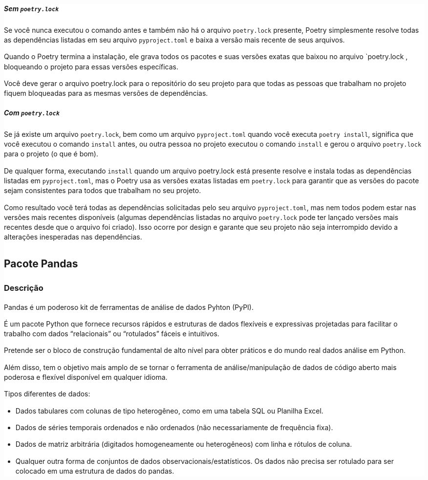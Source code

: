 ##### Sem `poetry.lock`

Se você nunca executou o comando antes e também não há o arquivo `poetry.lock` presente, Poetry simplesmente resolve todas as dependências listadas em seu arquivo `pyproject.toml` e baixa a versão mais recente de seus arquivos.

Quando o Poetry termina a instalação, ele grava todos os pacotes e suas versões exatas que baixou no arquivo `poetry.lock , bloqueando o projeto para essas versões específicas. 

Você deve gerar o arquivo poetry.lock para o repositório do seu projeto para que todas as pessoas que trabalham no projeto fiquem bloqueadas para as mesmas versões de dependências.


##### Com `poetry.lock`

Se já existe um arquivo `poetry.lock`, bem como um arquivo `pyproject.toml` quando você executa `poetry install`, significa que você executou o comando `install` antes, ou outra pessoa no projeto executou o comando `install` e gerou o arquivo `poetry.lock` para o projeto (o que é bom).

De qualquer forma, executando `install` quando um arquivo poetry.lock está presente resolve e instala todas as dependências listadas em `pyproject.toml`, mas o Poetry usa as versões exatas listadas em `poetry.lock` para garantir que as versões do pacote sejam consistentes para todos que trabalham no seu projeto. 

Como resultado você terá todas as dependências solicitadas pelo seu arquivo `pyproject.toml`, mas nem todos podem estar nas versões mais recentes disponíveis (algumas dependências listadas no arquivo `poetry.lock` pode ter lançado versões mais recentes desde que o arquivo foi criado). Isso ocorre por design e garante que seu projeto não seja interrompido devido a alterações inesperadas nas dependências.


## Pacote Pandas


### Descrição

Pandas é um poderoso kit de ferramentas de análise de dados Pyhton (PyPI).


É um pacote Python que fornece recursos rápidos e estruturas de dados flexíveis e expressivas projetadas para facilitar o trabalho com dados “relacionais” ou “rotulados” fáceis e intuitivos. 

Pretende ser o bloco de construção fundamental de alto nível para obter práticos e do mundo real dados análise em Python. 

Além disso, tem o objetivo mais amplo de se tornar o ferramenta de análise/manipulação de dados de código aberto mais poderosa e flexível disponível em qualquer idioma.

Tipos diferentes de dados:

- Dados tabulares com colunas de tipo heterogêneo, como em uma tabela SQL ou Planilha Excel.

- Dados de séries temporais ordenados e não ordenados (não necessariamente de frequência fixa).

- Dados de matriz arbitrária (digitados homogeneamente ou heterogêneos) com linha e rótulos de coluna.

- Qualquer outra forma de conjuntos de dados observacionais/estatísticos. Os dados não precisa ser rotulado para ser colocado em uma estrutura de dados do pandas.
